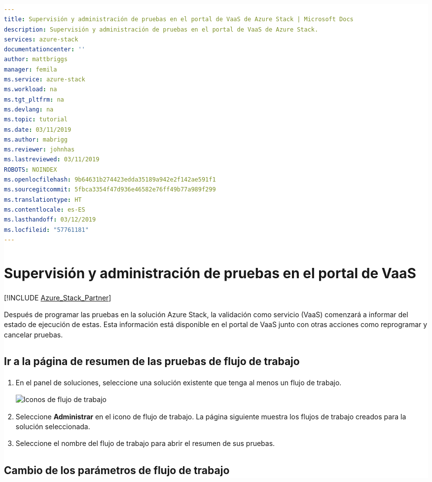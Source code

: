 ```yaml
---
title: Supervisión y administración de pruebas en el portal de VaaS de Azure Stack | Microsoft Docs
description: Supervisión y administración de pruebas en el portal de VaaS de Azure Stack.
services: azure-stack
documentationcenter: ''
author: mattbriggs
manager: femila
ms.service: azure-stack
ms.workload: na
ms.tgt_pltfrm: na
ms.devlang: na
ms.topic: tutorial
ms.date: 03/11/2019
ms.author: mabrigg
ms.reviewer: johnhas
ms.lastreviewed: 03/11/2019
ROBOTS: NOINDEX
ms.openlocfilehash: 9b64631b274423edda35189a942e2f142ae591f1
ms.sourcegitcommit: 5fbca3354f47d936e46582e76ff49b77a989f299
ms.translationtype: HT
ms.contentlocale: es-ES
ms.lasthandoff: 03/12/2019
ms.locfileid: "57761181"
---
```

# <a name="monitor-and-manage-tests-in-the-vaas-portal"></a>Supervisión y administración de pruebas en el portal de VaaS

[!INCLUDE [Azure_Stack_Partner](./includes/azure-stack-partner-appliesto.md)]

Después de programar las pruebas en la solución Azure Stack, la validación como servicio (VaaS) comenzará a informar del estado de ejecución de estas. Esta información está disponible en el portal de VaaS junto con otras acciones como reprogramar y cancelar pruebas.

## <a name="navigate-to-the-workflow-tests-summary-page"></a>Ir a la página de resumen de las pruebas de flujo de trabajo

1. En el panel de soluciones, seleccione una solución existente que tenga al menos un flujo de trabajo.

    ![Iconos de flujo de trabajo](media/tile_all-workflows.png)

1. Seleccione **Administrar** en el icono de flujo de trabajo. La página siguiente muestra los flujos de trabajo creados para la solución seleccionada.

1. Seleccione el nombre del flujo de trabajo para abrir el resumen de sus pruebas.

## <a name="change-workflow-parameters"></a>Cambio de los parámetros de flujo de trabajo
